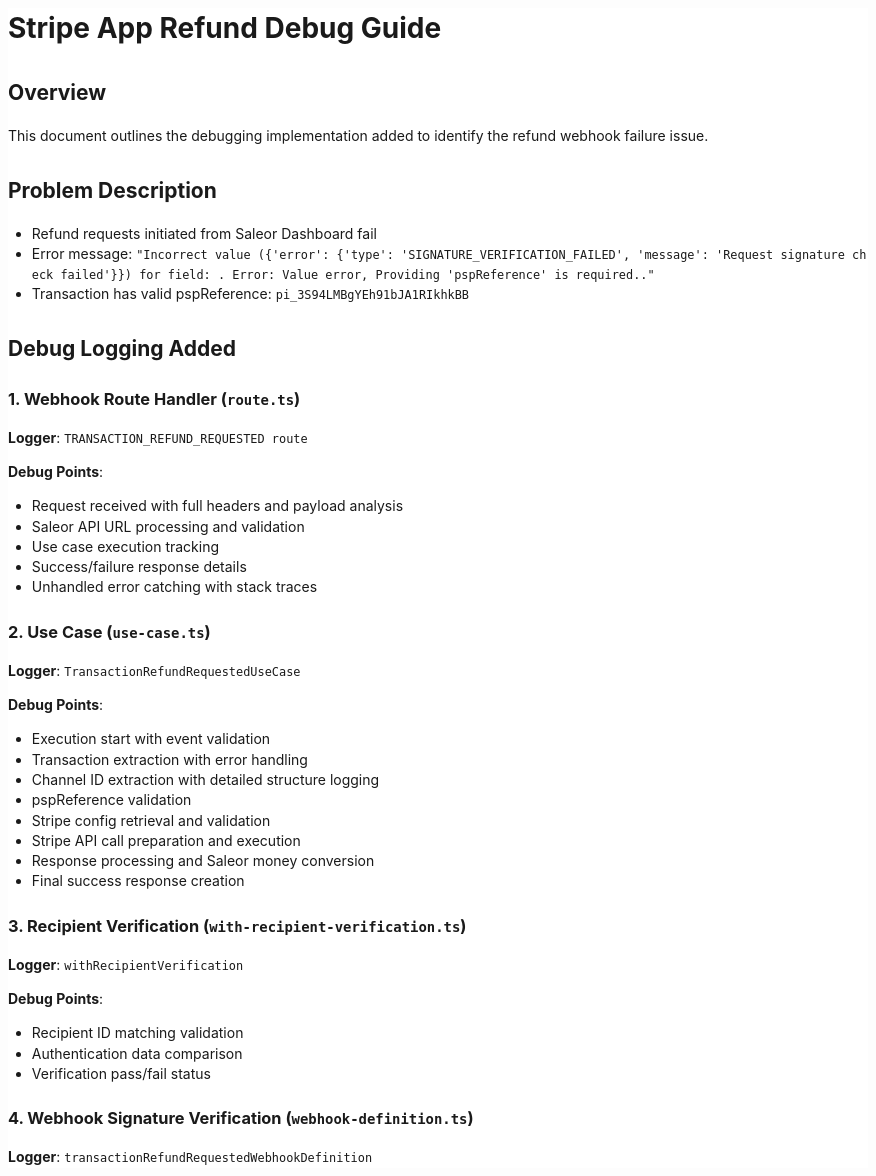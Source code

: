 # Stripe App Refund Debug Guide

## Overview
This document outlines the debugging implementation added to identify the refund webhook failure issue.

## Problem Description
- Refund requests initiated from Saleor Dashboard fail
- Error message: `"Incorrect value ({'error': {'type': 'SIGNATURE_VERIFICATION_FAILED', 'message': 'Request signature check failed'}}) for field: . Error: Value error, Providing 'pspReference' is required.."`
- Transaction has valid pspReference: `pi_3S94LMBgYEh91bJA1RIkhkBB`

## Debug Logging Added

### 1. Webhook Route Handler (`route.ts`)
**Logger**: `TRANSACTION_REFUND_REQUESTED route`

**Debug Points**:
- Request received with full headers and payload analysis
- Saleor API URL processing and validation
- Use case execution tracking
- Success/failure response details
- Unhandled error catching with stack traces

### 2. Use Case (`use-case.ts`)
**Logger**: `TransactionRefundRequestedUseCase`

**Debug Points**:
- Execution start with event validation
- Transaction extraction with error handling
- Channel ID extraction with detailed structure logging
- pspReference validation
- Stripe config retrieval and validation
- Stripe API call preparation and execution
- Response processing and Saleor money conversion
- Final success response creation

### 3. Recipient Verification (`with-recipient-verification.ts`)
**Logger**: `withRecipientVerification`

**Debug Points**:
- Recipient ID matching validation
- Authentication data comparison
- Verification pass/fail status

### 4. Webhook Signature Verification (`webhook-definition.ts`)
**Logger**: `transactionRefundRequestedWebhookDefinition`
